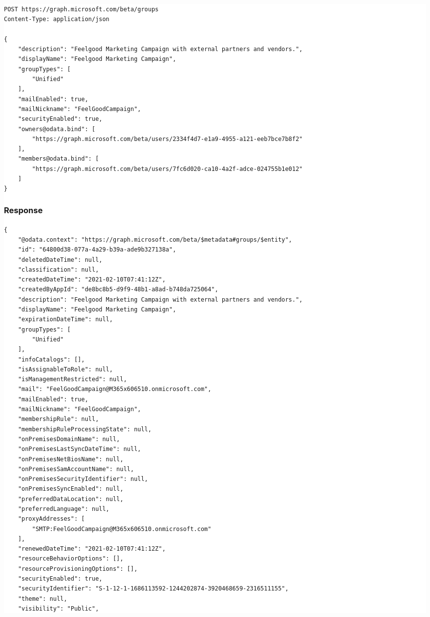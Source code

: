 ```http
POST https://graph.microsoft.com/beta/groups
Content-Type: application/json

{
    "description": "Feelgood Marketing Campaign with external partners and vendors.",
    "displayName": "Feelgood Marketing Campaign",
    "groupTypes": [
        "Unified"
    ],
    "mailEnabled": true,
    "mailNickname": "FeelGoodCampaign",
    "securityEnabled": true,
    "owners@odata.bind": [
        "https://graph.microsoft.com/beta/users/2334f4d7-e1a9-4955-a121-eeb7bce7b8f2"
    ],
    "members@odata.bind": [
        "https://graph.microsoft.com/beta/users/7fc6d020-ca10-4a2f-adce-024755b1e012"
    ]
}
```

### Response

```http
{
    "@odata.context": "https://graph.microsoft.com/beta/$metadata#groups/$entity",
    "id": "64800d38-077a-4a29-b39a-ade9b327138a",
    "deletedDateTime": null,
    "classification": null,
    "createdDateTime": "2021-02-10T07:41:12Z",
    "createdByAppId": "de8bc8b5-d9f9-48b1-a8ad-b748da725064",
    "description": "Feelgood Marketing Campaign with external partners and vendors.",
    "displayName": "Feelgood Marketing Campaign",
    "expirationDateTime": null,
    "groupTypes": [
        "Unified"
    ],
    "infoCatalogs": [],
    "isAssignableToRole": null,
    "isManagementRestricted": null,
    "mail": "FeelGoodCampaign@M365x606510.onmicrosoft.com",
    "mailEnabled": true,
    "mailNickname": "FeelGoodCampaign",
    "membershipRule": null,
    "membershipRuleProcessingState": null,
    "onPremisesDomainName": null,
    "onPremisesLastSyncDateTime": null,
    "onPremisesNetBiosName": null,
    "onPremisesSamAccountName": null,
    "onPremisesSecurityIdentifier": null,
    "onPremisesSyncEnabled": null,
    "preferredDataLocation": null,
    "preferredLanguage": null,
    "proxyAddresses": [
        "SMTP:FeelGoodCampaign@M365x606510.onmicrosoft.com"
    ],
    "renewedDateTime": "2021-02-10T07:41:12Z",
    "resourceBehaviorOptions": [],
    "resourceProvisioningOptions": [],
    "securityEnabled": true,
    "securityIdentifier": "S-1-12-1-1686113592-1244202874-3920468659-2316511155",
    "theme": null,
    "visibility": "Public",
```